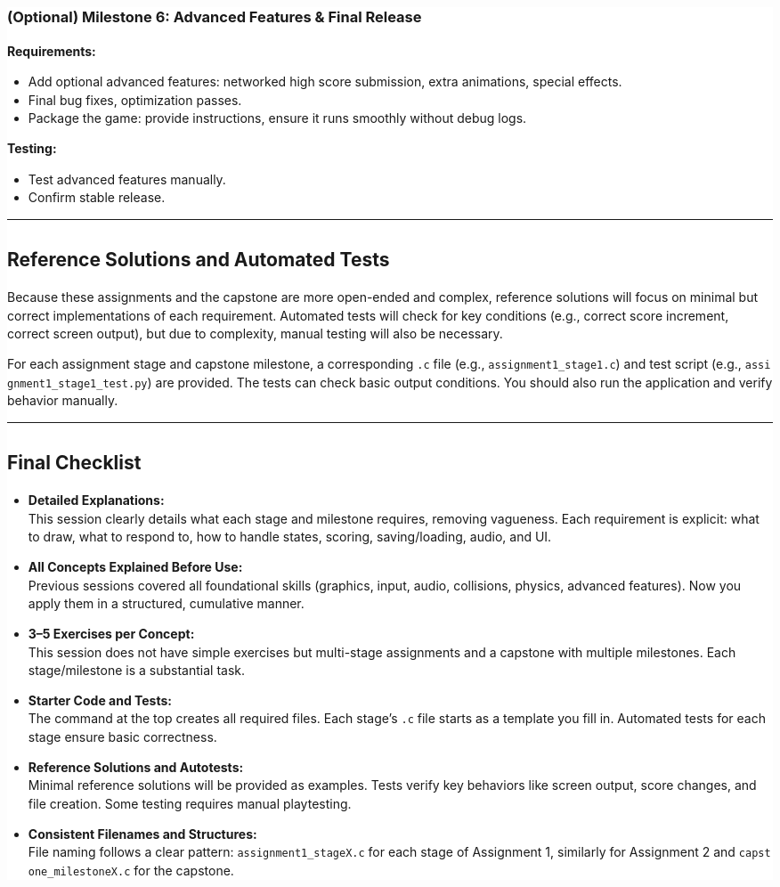 ### (Optional) Milestone 6: Advanced Features & Final Release

**Requirements:**

- Add optional advanced features: networked high score submission, extra animations, special effects.
- Final bug fixes, optimization passes.
- Package the game: provide instructions, ensure it runs smoothly without debug logs.

**Testing:**

- Test advanced features manually.
- Confirm stable release.

---

## Reference Solutions and Automated Tests

Because these assignments and the capstone are more open-ended and complex, reference solutions will focus on minimal but correct implementations of each requirement. Automated tests will check for key conditions (e.g., correct score increment, correct screen output), but due to complexity, manual testing will also be necessary.

For each assignment stage and capstone milestone, a corresponding `.c` file (e.g., `assignment1_stage1.c`) and test script (e.g., `assignment1_stage1_test.py`) are provided. The tests can check basic output conditions. You should also run the application and verify behavior manually.

---

## Final Checklist

- **Detailed Explanations:**  
  This session clearly details what each stage and milestone requires, removing vagueness. Each requirement is explicit: what to draw, what to respond to, how to handle states, scoring, saving/loading, audio, and UI.

- **All Concepts Explained Before Use:**  
  Previous sessions covered all foundational skills (graphics, input, audio, collisions, physics, advanced features). Now you apply them in a structured, cumulative manner.

- **3–5 Exercises per Concept:**  
  This session does not have simple exercises but multi-stage assignments and a capstone with multiple milestones. Each stage/milestone is a substantial task.

- **Starter Code and Tests:**  
  The command at the top creates all required files. Each stage’s `.c` file starts as a template you fill in. Automated tests for each stage ensure basic correctness.

- **Reference Solutions and Autotests:**  
  Minimal reference solutions will be provided as examples. Tests verify key behaviors like screen output, score changes, and file creation. Some testing requires manual playtesting.

- **Consistent Filenames and Structures:**  
  File naming follows a clear pattern: `assignment1_stageX.c` for each stage of Assignment 1, similarly for Assignment 2 and `capstone_milestoneX.c` for the capstone.
